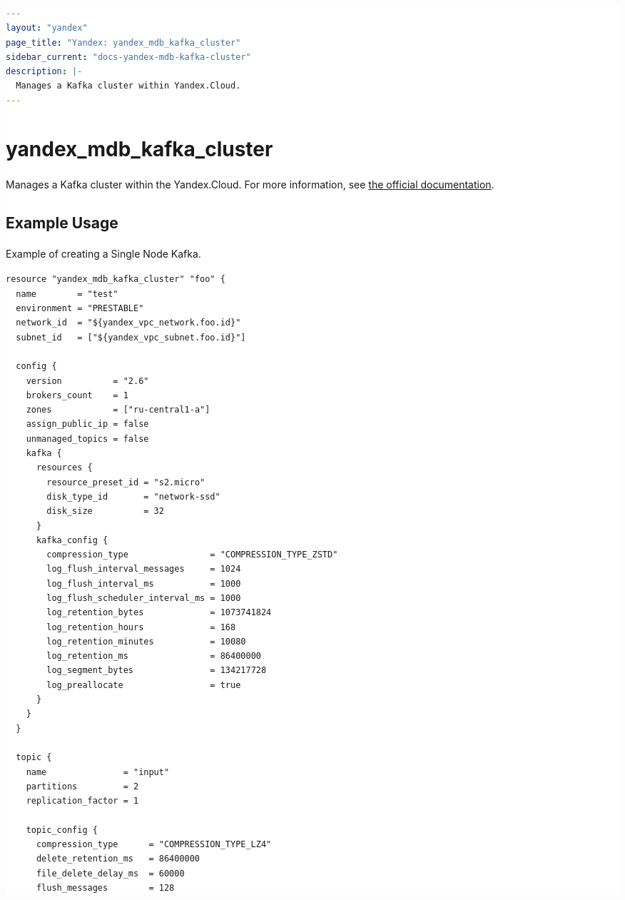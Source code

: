 ```yaml
---
layout: "yandex"
page_title: "Yandex: yandex_mdb_kafka_cluster"
sidebar_current: "docs-yandex-mdb-kafka-cluster"
description: |-
  Manages a Kafka cluster within Yandex.Cloud.
---
```


# yandex\_mdb\_kafka\_cluster

Manages a Kafka cluster within the Yandex.Cloud. For more information, see
[the official documentation](https://cloud.yandex.com/docs/managed-kafka/concepts).

## Example Usage

Example of creating a Single Node Kafka.

```hcl
resource "yandex_mdb_kafka_cluster" "foo" {
  name        = "test"
  environment = "PRESTABLE"
  network_id  = "${yandex_vpc_network.foo.id}"
  subnet_id   = ["${yandex_vpc_subnet.foo.id}"]

  config {
    version          = "2.6"
    brokers_count    = 1
    zones            = ["ru-central1-a"]
    assign_public_ip = false
    unmanaged_topics = false
    kafka {
      resources {
        resource_preset_id = "s2.micro"
        disk_type_id       = "network-ssd"
        disk_size          = 32
      }
      kafka_config {
        compression_type                = "COMPRESSION_TYPE_ZSTD"
        log_flush_interval_messages     = 1024
        log_flush_interval_ms           = 1000
        log_flush_scheduler_interval_ms = 1000
        log_retention_bytes             = 1073741824
        log_retention_hours             = 168
        log_retention_minutes           = 10080
        log_retention_ms                = 86400000
        log_segment_bytes               = 134217728
        log_preallocate                 = true 
      }
    }
  }

  topic {
    name               = "input"
    partitions         = 2
    replication_factor = 1

    topic_config {
      compression_type      = "COMPRESSION_TYPE_LZ4"
      delete_retention_ms   = 86400000
      file_delete_delay_ms  = 60000
      flush_messages        = 128
```